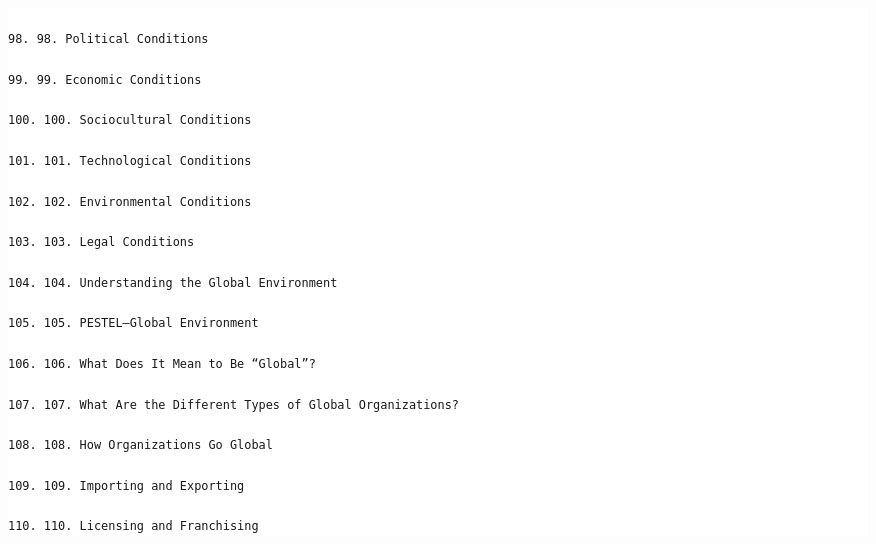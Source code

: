                                                                                                                                                                                                                                                                                                                                                                                           98. 98. Political Conditions
                                                                                                                                                                                                                                                                                                                                                                                              99. 99. Economic Conditions
                                                                                                                                                                                                                                                                                                                                                                                                  100. 100. Sociocultural Conditions
                                                                                                                                                                                                                                                                                                                                                                                                       101. 101. Technological Conditions
                                                                                                                                                                                                                                                                                                                                                                                                            102. 102. Environmental Conditions
                                                                                                                                                                                                                                                                                                                                                                                                                 103. 103. Legal Conditions
                                                                                                                                                                                                                                                                                                                                                                                                                      104. 104. Understanding the Global Environment
                                                                                                                                                                                                                                                                                                                                                                                                                           105. 105. PESTEL—Global Environment
                                                                                                                                                                                                                                                                                                                                                                                                                                106. 106. What Does It Mean to Be “Global”?
                                                                                                                                                                                                                                                                                                                                                                                                                                     107. 107. What Are the Different Types of Global Organizations?
                                                                                                                                                                                                                                                                                                                                                                                                                                          108. 108. How Organizations Go Global
                                                                                                                                                                                                                                                                                                                                                                                                                                               109. 109. Importing and Exporting
                                                                                                                                                                                                                                                                                                                                                                                                                                                    110. 110. Licensing and Franchising